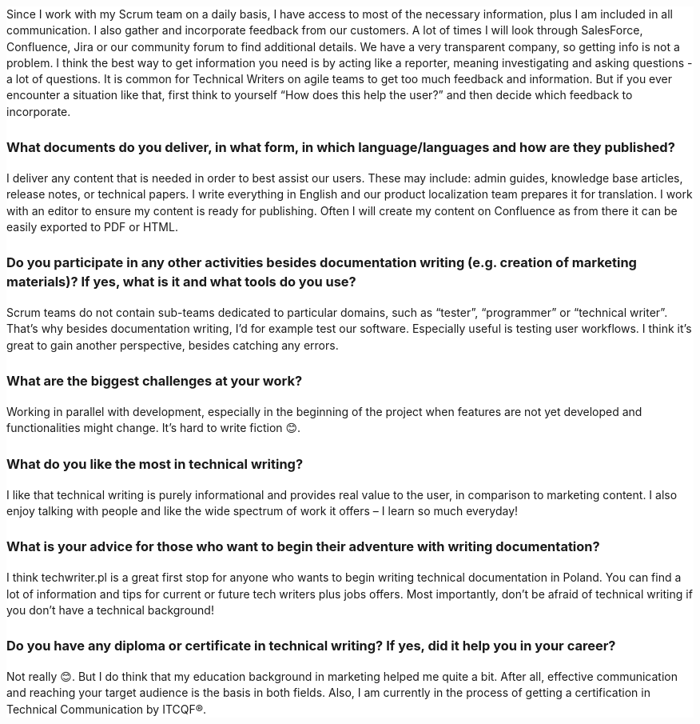 Since I work with my Scrum team on a daily basis, I have access to most of the
necessary information, plus I am included in all communication. I also gather
and incorporate feedback from our customers. A lot of times I will look through
SalesForce, Confluence, Jira or our community forum to find additional details.
We have a very transparent company, so getting info is not a problem. I think
the best way to get information you need is by acting like a reporter, meaning
investigating and asking questions - a lot of questions. It is common for
Technical Writers on agile teams to get too much feedback and information. But
if you ever encounter a situation like that, first think to yourself “How does
this help the user?” and then decide which feedback to incorporate.

### What documents do you deliver, in what form, in which language/languages and how are they published?

I deliver any content that is needed in order to best assist our users. These
may include: admin guides, knowledge base articles, release notes, or technical
papers. I write everything in English and our product localization team prepares
it for translation. I work with an editor to ensure my content is ready for
publishing. Often I will create my content on Confluence as from there it can be
easily exported to PDF or HTML.

### Do you participate in any other activities besides documentation writing (e.g. creation of marketing materials)? If yes, what is it and what tools do you use?

Scrum teams do not contain sub-teams dedicated to particular domains, such as
“tester”, “programmer” or “technical writer”. That’s why besides documentation
writing, I’d for example test our software. Especially useful is testing user
workflows. I think it’s great to gain another perspective, besides catching any
errors.

### What are the biggest challenges at your work?

Working in parallel with development, especially in the beginning of the project
when features are not yet developed and functionalities might change. It’s hard
to write fiction 😊.

### What do you like the most in technical writing?

I like that technical writing is purely informational and provides real value to
the user, in comparison to marketing content. I also enjoy talking with people
and like the wide spectrum of work it offers – I learn so much everyday!

### What is your advice for those who want to begin their adventure with writing documentation?

I think techwriter.pl is a great first stop for anyone who wants to begin
writing technical documentation in Poland. You can find a lot of information and
tips for current or future tech writers plus jobs offers. Most importantly,
don’t be afraid of technical writing if you don’t have a technical background!

### Do you have any diploma or certificate in technical writing? If yes, did it help you in your career?

Not really 😊. But I do think that my education background in marketing helped
me quite a bit. After all, effective communication and reaching your target
audience is the basis in both fields. Also, I am currently in the process of
getting a certification in Technical Communication by ITCQF®.
